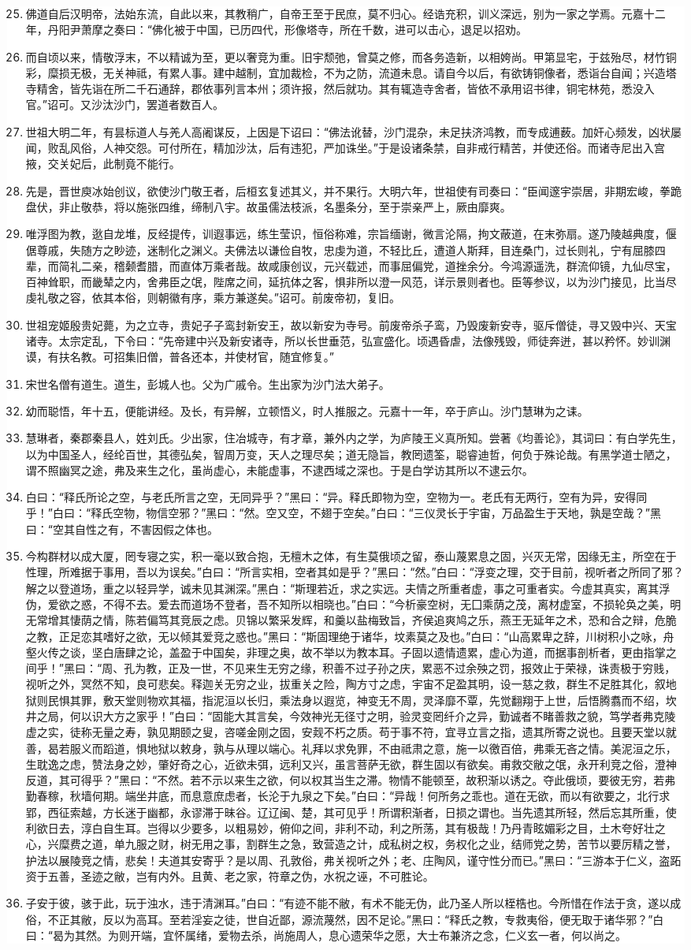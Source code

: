 25. <span id="夷蛮-25"></span>
佛道自后汉明帝，法始东流，自此以来，其教稍广，自帝王至于民庶，莫不归心。经诰充积，训义深远，别为一家之学焉。元嘉十二年，丹阳尹萧摩之奏曰：“佛化被于中国，已历四代，形像塔寺，所在千数，进可以击心，退足以招劝。

26. <span id="夷蛮-26"></span>
而自顷以来，情敬浮末，不以精诚为至，更以奢竞为重。旧宇颓弛，曾莫之修，而各务造新，以相姱尚。甲第显宅，于兹殆尽，材竹铜彩，糜损无极，无关神祗，有累人事。建中越制，宜加裁检，不为之防，流道未息。请自今以后，有欲铸铜像者，悉诣台自闻；兴造塔寺精舍，皆先诣在所二千石通辞，郡依事列言本州；须许报，然后就功。其有辄造寺舍者，皆依不承用诏书律，铜宅林苑，悉没入官。”诏可。又沙汰沙门，罢道者数百人。

27. <span id="夷蛮-27"></span>
世祖大明二年，有昙标道人与羌人高阇谋反，上因是下诏曰：“佛法讹替，沙门混杂，未足扶济鸿教，而专成逋薮。加奸心频发，凶状屡闻，败乱风俗，人神交怨。可付所在，精加沙汰，后有违犯，严加诛坐。”于是设诸条禁，自非戒行精苦，并使还俗。而诸寺尼出入宫掖，交关妃后，此制竟不能行。

28. <span id="夷蛮-28"></span>
先是，晋世庾冰始创议，欲使沙门敬王者，后桓玄复述其义，并不果行。大明六年，世祖使有司奏曰：“臣闻邃宇崇居，非期宏峻，拳跪盘伏，非止敬恭，将以施张四维，缔制八宇。故虽儒法枝派，名墨条分，至于崇亲严上，厥由靡爽。

29. <span id="夷蛮-29"></span>
唯浮图为教，逖自龙堆，反经提传，训遐事远，练生莹识，恒俗称难，宗旨缅谢，微言沦隔，拘文蔽道，在末弥扇。遂乃陵越典度，偃倨尊戚，失随方之眇迹，迷制化之渊义。夫佛法以谦俭自牧，忠虔为道，不轻比丘，遭道人斯拜，目连桑门，过长则礼，宁有屈膝四辈，而简礼二亲，稽颡耆腊，而直体万乘者哉。故咸康创议，元兴载述，而事屈偏党，道挫余分。今鸿源遥洗，群流仰镜，九仙尽宝，百神耸职，而畿辇之内，舍弗臣之氓，陛席之间，延抗体之客，惧非所以澄一风范，详示景则者也。臣等参议，以为沙门接见，比当尽虔礼敬之容，依其本俗，则朝徽有序，乘方兼遂矣。”诏可。前废帝初，复旧。

30. <span id="夷蛮-30"></span>
世祖宠姬殷贵妃薨，为之立寺，贵妃子子鸾封新安王，故以新安为寺号。前废帝杀子鸾，乃毁废新安寺，驱斥僧徒，寻又毁中兴、天宝诸寺。太宗定乱，下令曰：“先帝建中兴及新安诸寺，所以长世垂范，弘宣盛化。顷遇昏虐，法像残毁，师徒奔迸，甚以矜怀。妙训渊谟，有扶名教。可招集旧僧，普各还本，并使材官，随宜修复。”

31. <span id="夷蛮-31"></span>
宋世名僧有道生。道生，彭城人也。父为广戚令。生出家为沙门法大弟子。

32. <span id="夷蛮-32"></span>
幼而聪悟，年十五，便能讲经。及长，有异解，立顿悟义，时人推服之。元嘉十一年，卒于庐山。沙门慧琳为之诔。

33. <span id="夷蛮-33"></span>
慧琳者，秦郡秦县人，姓刘氏。少出家，住冶城寺，有才章，兼外内之学，为庐陵王义真所知。尝著《均善论》，其词曰：有白学先生，以为中国圣人，经纶百世，其德弘矣，智周万变，天人之理尽矣；道无隐旨，教罔遗筌，聪睿迪哲，何负于殊论哉。有黑学道士陋之，谓不照幽冥之途，弗及来生之化，虽尚虚心，未能虚事，不逮西域之深也。于是白学访其所以不逮云尔。

34. <span id="夷蛮-34"></span>
白曰：“释氏所论之空，与老氏所言之空，无同异乎？”黑曰：“异。释氏即物为空，空物为一。老氏有无两行，空有为异，安得同乎！”白曰：“释氏空物，物信空邪？”黑曰：“然。空又空，不翅于空矣。”白曰：“三仪灵长于宇宙，万品盈生于天地，孰是空哉？”黑曰：“空其自性之有，不害因假之体也。

35. <span id="夷蛮-35"></span>
今构群材以成大厦，罔专寝之实，积一毫以致合抱，无檀木之体，有生莫俄顷之留，泰山蔑累息之固，兴灭无常，因缘无主，所空在于性理，所难据于事用，吾以为误矣。”白曰：“所言实相，空者其如是乎？”黑曰：“然。”白曰：“浮变之理，交于目前，视听者之所同了邪？解之以登道场，重之以轻异学，诚未见其渊深。”黑白：“斯理若近，求之实远。夫情之所重者虚，事之可重者实。今虚其真实，离其浮伪，爱欲之惑，不得不去。爱去而道场不登者，吾不知所以相晓也。”白曰：“今析豪空树，无囗乘荫之茂，离材虚室，不损轮奂之美，明无常增其悽荫之情，陈若偏笃其竞辰之虑。贝锦以繁采发辉，和羹以盐梅致旨，齐侯追爽鸠之乐，燕王无延年之术，恐和合之辩，危脆之教，正足恋其嗜好之欲，无以倾其爱竞之惑也。”黑曰：“斯固理绝于诸华，坟素莫之及也。”白曰：“山高累卑之辞，川树积小之咏，舟壑火传之谈，坚白唐肆之论，盖盈于中国矣，非理之奥，故不举以为教本耳。子固以遗情遗累，虚心为道，而据事剖析者，更由指掌之间乎！”黑曰：“周、孔为教，正及一世，不见来生无穷之缘，积善不过子孙之庆，累恶不过余殃之罚，报效止于荣禄，诛责极于穷贱，视听之外，冥然不知，良可悲矣。释迦关无穷之业，拔重关之险，陶方寸之虑，宇宙不足盈其明，设一慈之救，群生不足胜其化，叙地狱则民惧其罪，敷天堂则物欢其福，指泥洹以长归，乘法身以遐览，神变无不周，灵泽靡不覃，先觉翻翔于上世，后悟腾翥而不绍，坎井之局，何以识大方之家乎！”白曰：“固能大其言矣，今效神光无径寸之明，验灵变罔纤介之异，勤诚者不睹善救之貌，笃学者弗克陵虚之实，徒称无量之寿，孰见期颐之叟，咨嗟金刚之固，安觌不朽之质。苟于事不符，宜寻立言之指，遗其所寄之说也。且要天堂以就善，曷若服义而蹈道，惧地狱以敕身，孰与从理以端心。礼拜以求免罪，不由祗肃之意，施一以徼百倍，弗乘无吝之情。美泥洹之乐，生耽逸之虑，赞法身之妙，肇好奇之心，近欲未弭，远利又兴，虽言菩萨无欲，群生固以有欲矣。甫救交敝之氓，永开利竞之俗，澄神反道，其可得乎？”黑曰：“不然。若不示以来生之欲，何以权其当生之滞。物情不能顿至，故积渐以诱之。夺此俄顷，要彼无穷，若弗勤春稼，秋墙何期。端坐井底，而息意庶虑者，长沦于九泉之下矣。”白曰：“异哉！何所务之乖也。道在无欲，而以有欲要之，北行求郢，西征索越，方长迷于幽都，永谬滞于昧谷。辽辽闽、楚，其可见乎！所谓积渐者，日损之谓也。当先遗其所轻，然后忘其所重，使利欲日去，淳白自生耳。岂得以少要多，以粗易妙，俯仰之间，非利不动，利之所荡，其有极哉！乃丹青眩媚彩之目，土木夸好壮之心，兴糜费之道，单九服之财，树无用之事，割群生之急，致营造之计，成私树之权，务权化之业，结师党之势，苦节以要厉精之誉，护法以展陵竞之情，悲矣！夫道其安寄乎？是以周、孔敦俗，弗关视听之外；老、庄陶风，谨守性分而已。”黑曰：“三游本于仁义，盗跖资于五善，圣迹之敝，岂有内外。且黄、老之家，符章之伪，水祝之诬，不可胜论。

36. <span id="夷蛮-36"></span>
子安于彼，骇于此，玩于浊水，违于清渊耳。”白曰：“有迹不能不敝，有术不能无伪，此乃圣人所以桎梏也。今所惜在作法于贪，遂以成俗，不正其敝，反以为高耳。至若淫妄之徒，世自近鄙，源流蔑然，因不足论。”黑曰：“释氏之教，专救夷俗，便无取于诸华邪？”白曰：“曷为其然。为则开端，宜怀属绪，爱物去杀，尚施周人，息心遗荣华之愿，大士布兼济之念，仁义玄一者，何以尚之。
